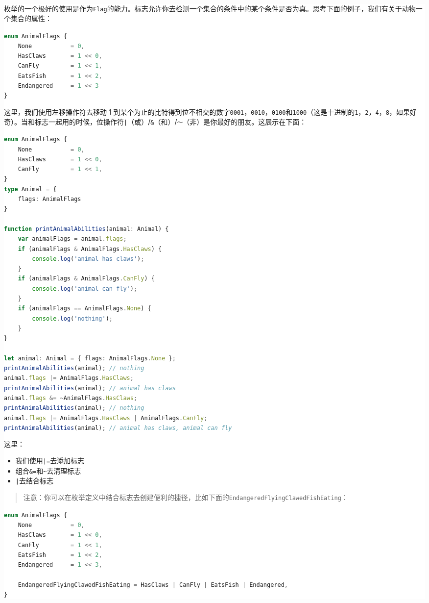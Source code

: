 枚举的一个极好的使用是作为`Flag`的能力。标志允许你去检测一个集合的条件中的某个条件是否为真。思考下面的例子，我们有关于动物一个集合的属性：
```ts
enum AnimalFlags {
    None           = 0,
    HasClaws       = 1 << 0,
    CanFly         = 1 << 1,
    EatsFish       = 1 << 2,
    Endangered     = 1 << 3
}
```

这里，我们使用左移操作符去移动 1 到某个为止的比特得到位不相交的数字`0001`，`0010`，`0100`和`1000`（这是十进制的`1`，`2`，`4`，`8`，如果好奇）。当和标志一起用的时候，位操作符`|`（或）/`&`（和）/`～`（非）是你最好的朋友。这展示在下面：
```ts
enum AnimalFlags {
    None           = 0,
    HasClaws       = 1 << 0,
    CanFly         = 1 << 1,
}
type Animal = {
    flags: AnimalFlags
}

function printAnimalAbilities(animal: Animal) {
    var animalFlags = animal.flags;
    if (animalFlags & AnimalFlags.HasClaws) {
        console.log('animal has claws');
    }
    if (animalFlags & AnimalFlags.CanFly) {
        console.log('animal can fly');
    }
    if (animalFlags == AnimalFlags.None) {
        console.log('nothing');
    }
}

let animal: Animal = { flags: AnimalFlags.None };
printAnimalAbilities(animal); // nothing
animal.flags |= AnimalFlags.HasClaws;
printAnimalAbilities(animal); // animal has claws
animal.flags &= ~AnimalFlags.HasClaws;
printAnimalAbilities(animal); // nothing
animal.flags |= AnimalFlags.HasClaws | AnimalFlags.CanFly;
printAnimalAbilities(animal); // animal has claws, animal can fly
```

这里：
- 我们使用`|=`去添加标志
- 组合`&=`和`~`去清理标志
- `|`去结合标志

> 注意：你可以在枚举定义中结合标志去创建便利的捷径，比如下面的`EndangeredFlyingClawedFishEating`：
```ts
enum AnimalFlags {
    None           = 0,
    HasClaws       = 1 << 0,
    CanFly         = 1 << 1,
    EatsFish       = 1 << 2,
    Endangered     = 1 << 3,

    EndangeredFlyingClawedFishEating = HasClaws | CanFly | EatsFish | Endangered,
}
```
